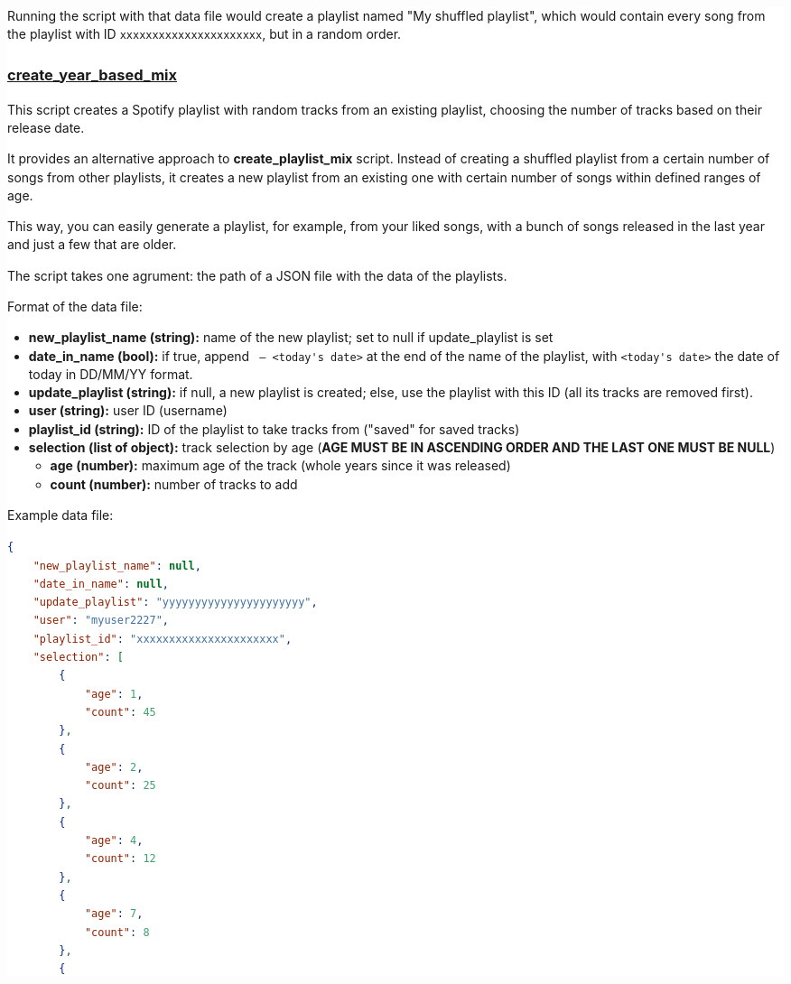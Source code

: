 Running the script with that data file would create a playlist named "My shuffled playlist", which would contain every
song from the playlist with ID `xxxxxxxxxxxxxxxxxxxxxx`, but in a random order.

### [create_year_based_mix](https://github.com/albertored11/spotipy-scripts/blob/main/scripts/create_year_based_mix.py)

This script creates a Spotify playlist with random tracks from an existing playlist, choosing the number of tracks based
on their release date.

It provides an alternative approach to **create_playlist_mix** script. Instead of creating a shuffled playlist from
a certain number of songs from other playlists, it creates a new playlist from an existing one with certain number of
songs within defined ranges of age.

This way, you can easily generate a playlist, for example, from your liked songs, with a bunch of songs released in the
last year and just a few that are older.

The script takes one agrument: the path of a JSON file with the data of the playlists.

Format of the data file:

* **new_playlist_name (string):** name of the new playlist; set to null if update_playlist is set
* **date_in_name (bool):** if true, append ` — <today's date>` at the end of the name of the playlist, with
`<today's date>` the date of today in DD/MM/YY format.
* **update_playlist (string):** if null, a new playlist is created; else, use the playlist with this ID (all its tracks
  are removed first).
* **user (string):** user ID (username)
* **playlist_id (string):** ID of the playlist to take tracks from ("saved" for saved tracks)
* **selection (list of object):** track selection by age (**AGE MUST BE IN ASCENDING ORDER AND THE LAST ONE MUST BE
  NULL**)
  * **age (number):** maximum age of the track (whole years since it was released)
  * **count (number):** number of tracks to add

Example data file:

```json
{
    "new_playlist_name": null,
    "date_in_name": null,
    "update_playlist": "yyyyyyyyyyyyyyyyyyyyyy",
    "user": "myuser2227",
    "playlist_id": "xxxxxxxxxxxxxxxxxxxxxx",
    "selection": [
        {
            "age": 1,
            "count": 45
        },
        {
            "age": 2,
            "count": 25
        },
        {
            "age": 4,
            "count": 12
        },
        {
            "age": 7,
            "count": 8
        },
        {
```